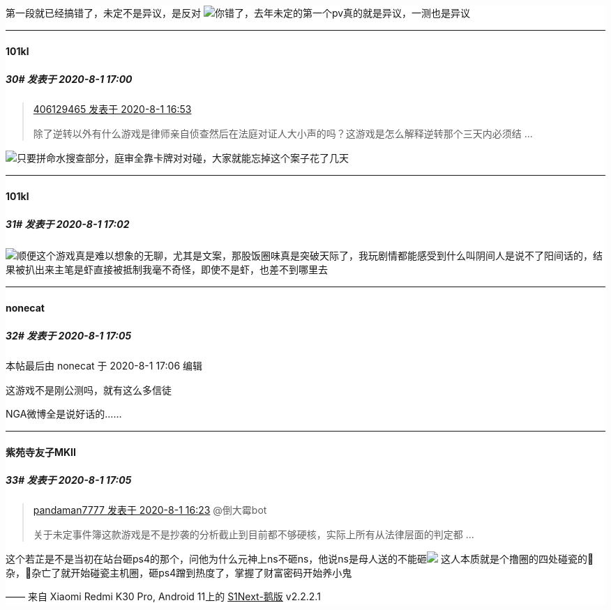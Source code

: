 第一段就已经搞错了，未定不是异议，是反对</blockquote>
<img src="https://static.saraba1st.com/image/smiley/face2017/065.png" referrerpolicy="no-referrer">你错了，去年未定的第一个pv真的就是异议，一测也是异议


-----

####  101kl  
##### 30#       发表于 2020-8-1 17:00


<blockquote><a href="httphttps://bbs.saraba1st.com/2b/forum.php?mod=redirect&amp;goto=findpost&amp;pid=48284301&amp;ptid=1952593" target="_blank">406129465 发表于 2020-8-1 16:53</a>

除了逆转以外有什么游戏是律师亲自侦查然后在法庭对证人大小声的吗？这游戏是怎么解释逆转那个三天内必须结 ...</blockquote>
<img src="https://static.saraba1st.com/image/smiley/face2017/067.png" referrerpolicy="no-referrer">只要拼命水搜查部分，庭审全靠卡牌对对碰，大家就能忘掉这个案子花了几天


-----

####  101kl  
##### 31#       发表于 2020-8-1 17:02


<img src="https://static.saraba1st.com/image/smiley/face2017/048.png" referrerpolicy="no-referrer">顺便这个游戏真是难以想象的无聊，尤其是文案，那股饭圈味真是突破天际了，我玩剧情都能感受到什么叫阴间人是说不了阳间话的，结果被扒出来主笔是虾直接被抵制我毫不奇怪，即使不是虾，也差不到哪里去


-----

####  nonecat  
##### 32#       发表于 2020-8-1 17:05


 本帖最后由 nonecat 于 2020-8-1 17:06 编辑 

这游戏不是刚公测吗，就有这么多信徒

NGA微博全是说好话的……


-----

####  紫苑寺友子MKII  
##### 33#       发表于 2020-8-1 17:05


<blockquote><a href="httphttps://bbs.saraba1st.com/2b/forum.php?mod=redirect&amp;goto=findpost&amp;pid=48284045&amp;ptid=1952593" target="_blank">pandaman7777 发表于 2020-8-1 16:23</a>
@倒大霉bot

关于未定事件簿这款游戏是不是抄袭的分析截止到目前都不够硬核，实际上所有从法律层面的判定都 ...</blockquote>
这个若芷是不是当初在站台砸ps4的那个，问他为什么元神上ns不砸ns，他说ns是母人送的不能砸<img src="https://static.saraba1st.com/image/smiley/face2017/067.png" referrerpolicy="no-referrer">
这人本质就是个撸圈的四处碰瓷的🐷杂，🐷杂亡了就开始碰瓷主机圈，砸ps4蹭到热度了，掌握了财富密码开始养小鬼

—— 来自 Xiaomi Redmi K30 Pro, Android 11上的 [S1Next-鹅版](https://github.com/ykrank/S1-Next/releases) v2.2.2.1

